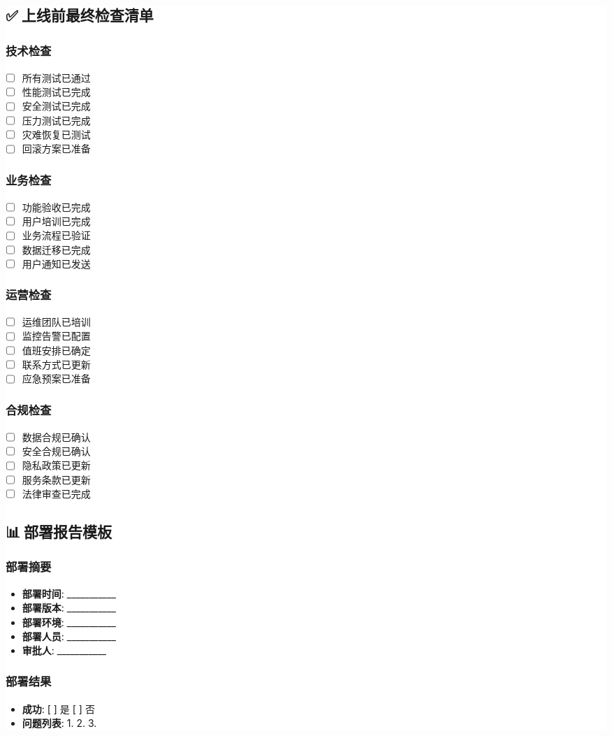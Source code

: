 ## ✅ 上线前最终检查清单

### 技术检查

- [ ] 所有测试已通过
- [ ] 性能测试已完成
- [ ] 安全测试已完成
- [ ] 压力测试已完成
- [ ] 灾难恢复已测试
- [ ] 回滚方案已准备

### 业务检查

- [ ] 功能验收已完成
- [ ] 用户培训已完成
- [ ] 业务流程已验证
- [ ] 数据迁移已完成
- [ ] 用户通知已发送

### 运营检查

- [ ] 运维团队已培训
- [ ] 监控告警已配置
- [ ] 值班安排已确定
- [ ] 联系方式已更新
- [ ] 应急预案已准备

### 合规检查

- [ ] 数据合规已确认
- [ ] 安全合规已确认
- [ ] 隐私政策已更新
- [ ] 服务条款已更新
- [ ] 法律审查已完成

## 📊 部署报告模板

### 部署摘要

- **部署时间**: ___________
- **部署版本**: ___________
- **部署环境**: ___________
- **部署人员**: ___________
- **审批人**: ___________

### 部署结果

- **成功**: [ ] 是 [ ] 否
- **问题列表**:
  1.
  2.
  3.
